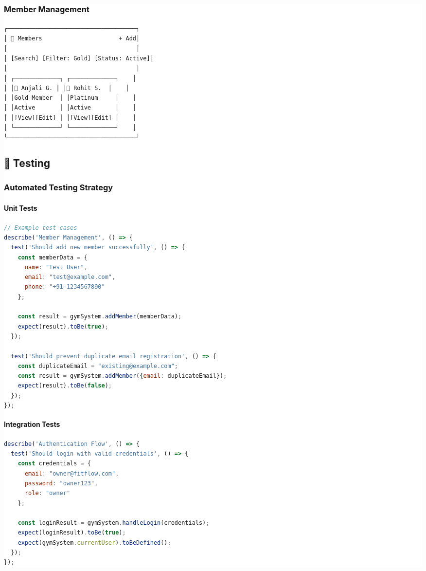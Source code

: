 ### **Member Management**
```
┌─────────────────────────────────────┐
│ 👥 Members                      + Add│
│                                     │
│ [Search] [Filter: Gold] [Status: Active]│
│                                     │
│ ┌─────────────┐ ┌─────────────┐    │
│ │📸 Anjali G. │ │📸 Rohit S.  │    │
│ │Gold Member  │ │Platinum     │    │
│ │Active       │ │Active       │    │
│ │[View][Edit] │ │[View][Edit] │    │
│ └─────────────┘ └─────────────┘    │
└─────────────────────────────────────┘
```

## 🧪 Testing

### **Automated Testing Strategy**

#### **Unit Tests**
```javascript
// Example test cases
describe('Member Management', () => {
  test('Should add new member successfully', () => {
    const memberData = {
      name: "Test User",
      email: "test@example.com",
      phone: "+91-1234567890"
    };
    
    const result = gymSystem.addMember(memberData);
    expect(result).toBe(true);
  });
  
  test('Should prevent duplicate email registration', () => {
    const duplicateEmail = "existing@example.com";
    const result = gymSystem.addMember({email: duplicateEmail});
    expect(result).toBe(false);
  });
});
```

#### **Integration Tests**
```javascript
describe('Authentication Flow', () => {
  test('Should login with valid credentials', () => {
    const credentials = {
      email: "owner@fitflow.com",
      password: "owner123",
      role: "owner"
    };
    
    const loginResult = gymSystem.handleLogin(credentials);
    expect(loginResult).toBe(true);
    expect(gymSystem.currentUser).toBeDefined();
  });
});
```
